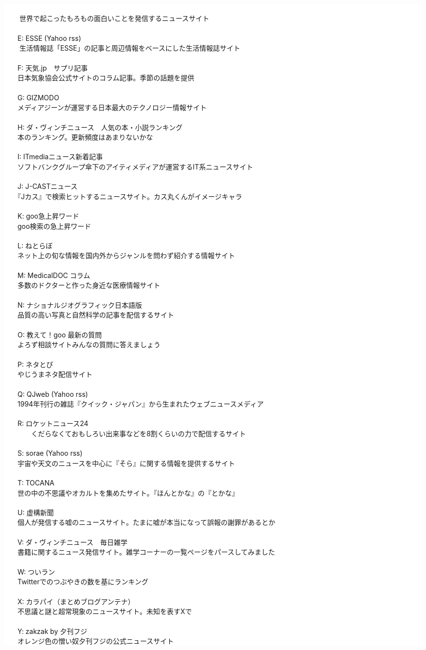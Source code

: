 <br>　　   世界で起こったもろもの面白いことを発信するニュースサイト
<br>　
<br>　　E: ESSE (Yahoo rss)
<br>  　　 生活情報誌「ESSE」の記事と周辺情報をベースにした生活情報誌サイト
<br>　
<br>　　F: 天気.jp　サプリ記事
<br>   　　日本気象協会公式サイトのコラム記事。季節の話題を提供
<br>　
<br>　　G: GIZMODO 
<br>   　　メディアジーンが運営する日本最大のテクノロジー情報サイト
<br>　
<br>　　H: ダ・ヴィンチニュース　人気の本・小説ランキング
<br>   　　本のランキング。更新頻度はあまりないかな
<br>　
<br>　　I: ITmediaニュース新着記事
<br>   　　ソフトバンクグループ傘下のアイティメディアが運営するIT系ニュースサイト
<br>　
<br>　　J: J-CASTニュース
<br>   　　『Jカス』で検索ヒットするニュースサイト。カス丸くんがイメージキャラ
<br>　
<br>　　K: goo急上昇ワード
<br>   　　goo検索の急上昇ワード
<br>　
<br>　　L: ねとらぼ
<br>   　　ネット上の旬な情報を国内外からジャンルを問わず紹介する情報サイト
<br>　
<br>　　M: MedicalDOC コラム
<br>   　　多数のドクターと作った身近な医療情報サイト
<br>　
<br>　　N: ナショナルジオグラフィック日本語版　
<br>   　　品質の高い写真と自然科学の記事を配信するサイト
<br>　
<br>　　O: 教えて！goo 最新の質問
<br>   　　よろず相談サイトみんなの質問に答えましょう
<br>　
<br>　　P: ネタとぴ
<br>  　　やじうまネタ配信サイト
<br>　
<br>　　Q: QJweb (Yahoo rss)
<br>   　　1994年刊行の雑誌『クイック・ジャパン』から生まれたウェブニュースメディア
<br>　
<br>　　R: ロケットニュース24
<br>　　　　くだらなくておもしろい出来事などを8割くらいの力で配信するサイト
<br>　
<br>　　S: sorae (Yahoo rss)
<br>   　　宇宙や天文のニュースを中心に『そら』に関する情報を提供するサイト
<br>　
<br>　　T: TOCANA
<br>   　　世の中の不思議やオカルトを集めたサイト。『ほんとかな』の『とかな』
<br>　
<br>　　U: 虚構新聞
<br>   　　個人が発信する嘘のニュースサイト。たまに嘘が本当になって誤報の謝罪があるとか
<br>　
<br>　　V: ダ・ヴィンチニュース　毎日雑学
<br>   　　書籍に関するニュース発信サイト。雑学コーナーの一覧ページをパースしてみました
<br>　
<br>　　W: ついラン
<br>   　　Twitterでのつぶやきの数を基にランキング
<br>　
<br>　　X: カラパイ（まとめブログアンテナ）
<br>   　　不思議と謎と超常現象のニュースサイト。未知を表すXで
<br>　
<br>　　Y: zakzak by 夕刊フジ
<br>   　　オレンジ色の憎い奴夕刊フジの公式ニュースサイト